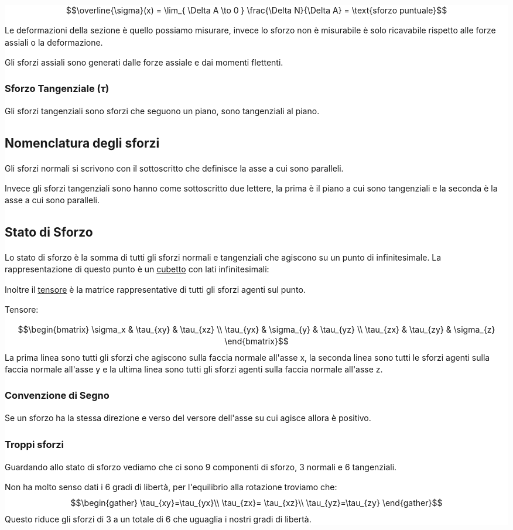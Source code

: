 $$\overline{\sigma}(x) = \lim_{ \Delta A \to 0 } \frac{\Delta N}{\Delta A} = \text{sforzo puntuale}$$

Le deformazioni della sezione è quello possiamo misurare, invece lo sforzo non è misurabile è solo ricavabile rispetto alle forze assiali o la deformazione.

Gli sforzi assiali sono generati dalle forze assiale e dai momenti flettenti.

### Sforzo Tangenziale ($\tau$)

<!Diagramma sforzo tangenziale>

Gli sforzi tangenziali sono sforzi che seguono un piano, sono tangenziali al piano.

## Nomenclatura degli sforzi

Gli sforzi normali si scrivono con il sottoscritto che definisce la asse a cui sono paralleli.

Invece gli sforzi tangenziali sono hanno come sottoscritto due lettere, la prima è il piano a cui sono tangenziali e la seconda è la asse a cui sono paralleli.

## Stato di Sforzo

Lo stato di sforzo è la somma di tutti gli sforzi normali e tangenziali che agiscono su un punto di infinitesimale. La rappresentazione di questo punto è un <u>cubetto</u> con lati infinitesimali:

<!Diagramma cubetto>

Inoltre il <u>tensore</u> è la matrice rappresentative di tutti gli sforzi agenti sul punto.

Tensore:

$$\begin{bmatrix}
\sigma_x & \tau_{xy} & \tau_{xz} \\
\tau_{yx} & \sigma_{y} & \tau_{yz} \\
\tau_{zx} & \tau_{zy} & \sigma_{z}
\end{bmatrix}$$
La prima linea sono tutti gli sforzi che agiscono sulla faccia normale all'asse x, la seconda linea sono tutti le sforzi agenti sulla faccia normale all'asse y e la ultima linea sono tutti gli sforzi agenti sulla faccia normale all'asse z.

### Convenzione di Segno

Se un sforzo ha la stessa direzione e verso del versore dell'asse su cui agisce allora è positivo.

<!Diagramma slide 20>
### Troppi sforzi

Guardando allo stato di sforzo vediamo che ci sono 9 componenti di sforzo, 3 normali e 6 tangenziali.

Non ha molto senso dati i 6 gradi di libertà, per l'equilibrio alla rotazione troviamo che:
$$\begin{gather}
\tau_{xy}=\tau_{yx}\\
\tau_{zx}= \tau_{xz}\\
\tau_{yz}=\tau_{zy}
\end{gather}$$
Questo riduce gli sforzi di 3 a un totale di 6 che uguaglia i nostri gradi di libertà.
